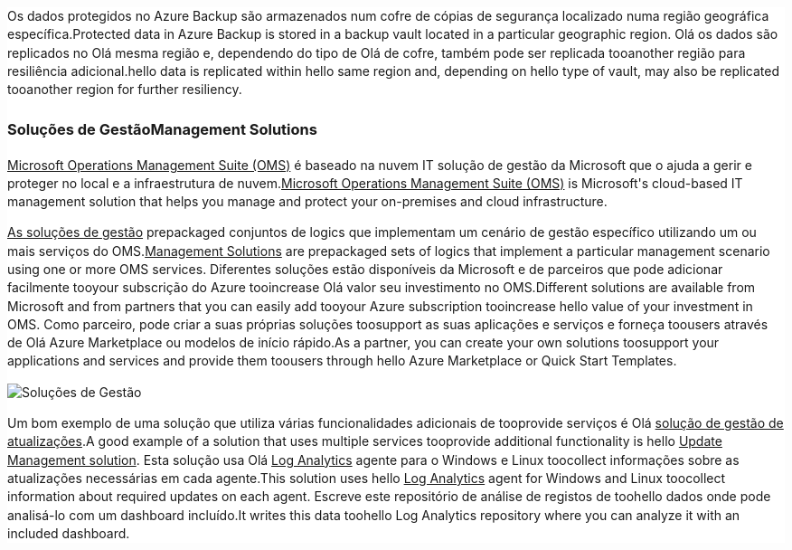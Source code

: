 
<span data-ttu-id="0a4cc-167">Os dados protegidos no Azure Backup são armazenados num cofre de cópias de segurança localizado numa região geográfica específica.</span><span class="sxs-lookup"><span data-stu-id="0a4cc-167">Protected data in Azure Backup is stored in a backup vault located in a particular geographic region.</span></span> <span data-ttu-id="0a4cc-168">Olá os dados são replicados no Olá mesma região e, dependendo do tipo de Olá de cofre, também pode ser replicada tooanother região para resiliência adicional.</span><span class="sxs-lookup"><span data-stu-id="0a4cc-168">hello data is replicated within hello same region and, depending on hello type of vault, may also be replicated tooanother region for further resiliency.</span></span>

### <a name="management-solutions"></a><span data-ttu-id="0a4cc-169">Soluções de Gestão</span><span class="sxs-lookup"><span data-stu-id="0a4cc-169">Management Solutions</span></span>
<span data-ttu-id="0a4cc-170">[Microsoft Operations Management Suite (OMS)](https://docs.microsoft.com/azure/operations-management-suite/oms-security-getting-started) é baseado na nuvem IT solução de gestão da Microsoft que o ajuda a gerir e proteger no local e a infraestrutura de nuvem.</span><span class="sxs-lookup"><span data-stu-id="0a4cc-170">[Microsoft Operations Management Suite (OMS)](https://docs.microsoft.com/azure/operations-management-suite/oms-security-getting-started) is Microsoft's cloud-based IT management solution that helps you manage and protect your on-premises and cloud infrastructure.</span></span>


<span data-ttu-id="0a4cc-171">[As soluções de gestão](https://docs.microsoft.com/azure/operations-management-suite/operations-management-suite-solutions) prepackaged conjuntos de logics que implementam um cenário de gestão específico utilizando um ou mais serviços do OMS.</span><span class="sxs-lookup"><span data-stu-id="0a4cc-171">[Management Solutions](https://docs.microsoft.com/azure/operations-management-suite/operations-management-suite-solutions) are prepackaged sets of logics that implement a particular management scenario using one or more OMS services.</span></span> <span data-ttu-id="0a4cc-172">Diferentes soluções estão disponíveis da Microsoft e de parceiros que pode adicionar facilmente tooyour subscrição do Azure tooincrease Olá valor seu investimento no OMS.</span><span class="sxs-lookup"><span data-stu-id="0a4cc-172">Different solutions are available from Microsoft and from partners that you can easily add tooyour Azure subscription tooincrease hello value of your investment in OMS.</span></span> <span data-ttu-id="0a4cc-173">Como parceiro, pode criar a suas próprias soluções toosupport as suas aplicações e serviços e forneça toousers através de Olá Azure Marketplace ou modelos de início rápido.</span><span class="sxs-lookup"><span data-stu-id="0a4cc-173">As a partner, you can create your own solutions toosupport your applications and services and provide them toousers through hello Azure Marketplace or Quick Start Templates.</span></span>


![Soluções de Gestão](./media/azure-operational-security/azure-operational-security-fig4.png)

<span data-ttu-id="0a4cc-175">Um bom exemplo de uma solução que utiliza várias funcionalidades adicionais de tooprovide serviços é Olá [solução de gestão de atualizações](https://docs.microsoft.com/azure/operations-management-suite/oms-solution-update-management).</span><span class="sxs-lookup"><span data-stu-id="0a4cc-175">A good example of a solution that uses multiple services tooprovide additional functionality is hello [Update Management solution](https://docs.microsoft.com/azure/operations-management-suite/oms-solution-update-management).</span></span> <span data-ttu-id="0a4cc-176">Esta solução usa Olá [Log Analytics](https://docs.microsoft.com/azure/log-analytics/log-analytics-overview) agente para o Windows e Linux toocollect informações sobre as atualizações necessárias em cada agente.</span><span class="sxs-lookup"><span data-stu-id="0a4cc-176">This solution uses hello [Log Analytics](https://docs.microsoft.com/azure/log-analytics/log-analytics-overview) agent for Windows and Linux toocollect information about required updates on each agent.</span></span> <span data-ttu-id="0a4cc-177">Escreve este repositório de análise de registos de toohello dados onde pode analisá-lo com um dashboard incluído.</span><span class="sxs-lookup"><span data-stu-id="0a4cc-177">It writes this data toohello Log Analytics repository where you can analyze it with an included dashboard.</span></span>
